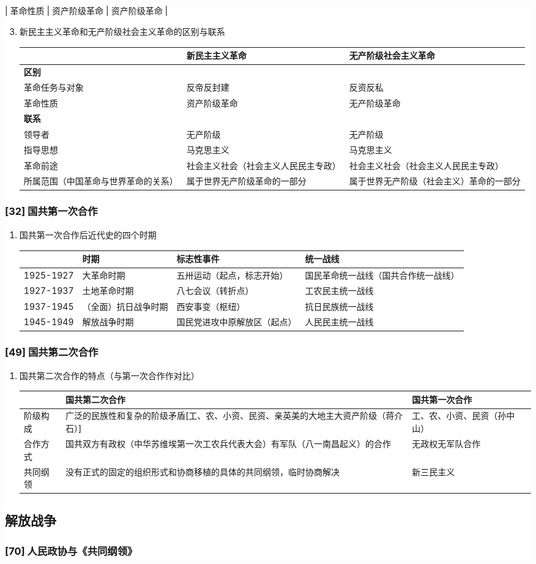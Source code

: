    | 革命性质                             | 资产阶级革命                         | 资产阶级革命                                                 |

3. 新民主主义革命和无产阶级社会主义革命的区别与联系

   |                                      | 新民主主义革命                       | 无产阶级社会主义革命                     |
   | ------------------------------------ | ------------------------------------ | ---------------------------------------- |
   | **区别**                             |                                      |                                          |
   | 革命任务与对象                       | 反帝反封建                           | 反资反私                                 |
   | 革命性质                             | 资产阶级革命                         | 无产阶级革命                             |
   | **联系**                             |                                      |                                          |
   | 领导者                               | 无产阶级                             | 无产阶级                                 |
   | 指导思想                             | 马克思主义                           | 马克思主义                               |
   | 革命前途                             | 社会主义社会（社会主义人民民主专政） | 社会主义社会（社会主义人民民主专政）     |
   | 所属范围（中国革命与世界革命的关系） | 属于世界无产阶级革命的一部分         | 属于世界无产阶级（社会主义）革命的一部分 |


### [32] 国共第一次合作

1. 国共第一次合作后近代史的四个时期

   |           | 时期                 | 标志性事件                   | 统一战线                             |
   | --------- | -------------------- | ---------------------------- | ------------------------------------ |
   | 1925-1927 | 大革命时期           | 五卅运动（起点，标志开始）   | 国民革命统一战线（国共合作统一战线） |
   | 1927-1937 | 土地革命时期         | 八七会议（转折点）           | 工农民主统一战线                     |
   | 1937-1945 | （全面）抗日战争时期 | 西安事变（枢纽）             | 抗日民族统一战线                     |
   | 1945-1949 | 解放战争时期         | 国民党进攻中原解放区（起点） | 人民民主统一战线                     |


### [49] 国共第二次合作

1. 国共第二次合作的特点（与第一次合作作对比）

   |          | 国共第二次合作                                               | 国共第一次合作               |
   | -------- | ------------------------------------------------------------ | ---------------------------- |
   | 阶级构成 | 广泛的民族性和复杂的阶级矛盾[工、农、小资、民资、亲英美的大地主大资产阶级（蒋介石）] | 工、农、小资、民资（孙中山） |
   | 合作方式 | 国共双方有政权（中华苏维埃第一次工农兵代表大会）有军队（八一南昌起义）的合作 | 无政权无军队合作             |
   | 共同纲领 | 没有正式的固定的组织形式和协商移植的具体的共同纲领，临时协商解决 | 新三民主义                   |


## 解放战争

### [70] 人民政协与《共同纲领》
